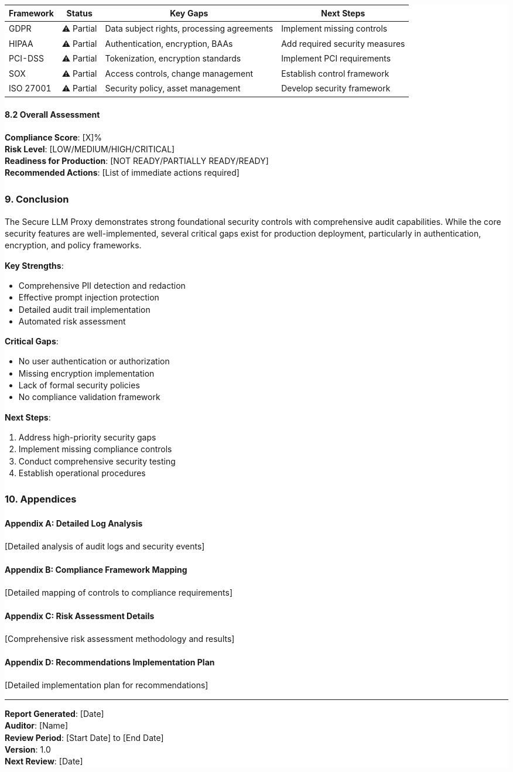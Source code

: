 | Framework | Status | Key Gaps | Next Steps |
|-----------|--------|----------|------------|
| GDPR | ⚠️ Partial | Data subject rights, processing agreements | Implement missing controls |
| HIPAA | ⚠️ Partial | Authentication, encryption, BAAs | Add required security measures |
| PCI-DSS | ⚠️ Partial | Tokenization, encryption standards | Implement PCI requirements |
| SOX | ⚠️ Partial | Access controls, change management | Establish control framework |
| ISO 27001 | ⚠️ Partial | Security policy, asset management | Develop security framework |

#### 8.2 Overall Assessment

**Compliance Score**: [X]%  
**Risk Level**: [LOW/MEDIUM/HIGH/CRITICAL]  
**Readiness for Production**: [NOT READY/PARTIALLY READY/READY]  
**Recommended Actions**: [List of immediate actions required]

### 9. Conclusion

The Secure LLM Proxy demonstrates strong foundational security controls with comprehensive audit capabilities. While the core security features are well-implemented, several critical gaps exist for production deployment, particularly in authentication, encryption, and policy frameworks.

**Key Strengths**:
- Comprehensive PII detection and redaction
- Effective prompt injection protection
- Detailed audit trail implementation
- Automated risk assessment

**Critical Gaps**:
- No user authentication or authorization
- Missing encryption implementation
- Lack of formal security policies
- No compliance validation framework

**Next Steps**:
1. Address high-priority security gaps
2. Implement missing compliance controls
3. Conduct comprehensive security testing
4. Establish operational procedures

### 10. Appendices

#### Appendix A: Detailed Log Analysis
[Detailed analysis of audit logs and security events]

#### Appendix B: Compliance Framework Mapping
[Detailed mapping of controls to compliance requirements]

#### Appendix C: Risk Assessment Details
[Comprehensive risk assessment methodology and results]

#### Appendix D: Recommendations Implementation Plan
[Detailed implementation plan for recommendations]

---

**Report Generated**: [Date]  
**Auditor**: [Name]  
**Review Period**: [Start Date] to [End Date]  
**Version**: 1.0  
**Next Review**: [Date]
